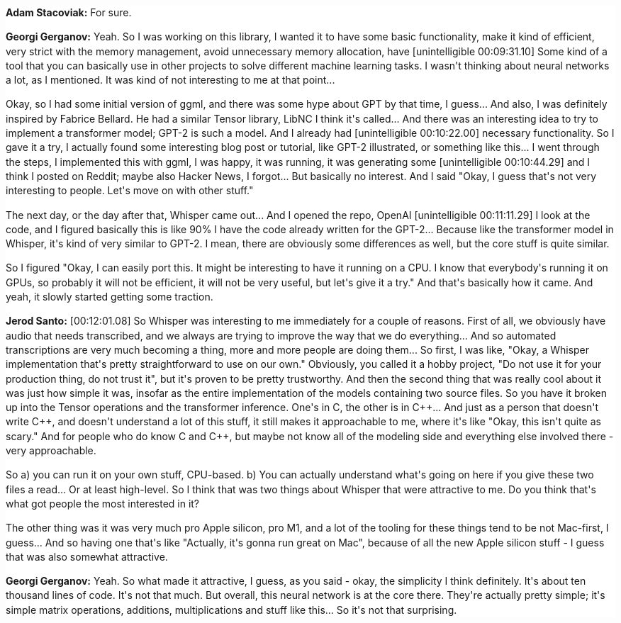 **Adam Stacoviak:** For sure.

**Georgi Gerganov:** Yeah. So I was working on this library, I wanted it to have some basic functionality, make it kind of efficient, very strict with the memory management, avoid unnecessary memory allocation, have \[unintelligible 00:09:31.10\] Some kind of a tool that you can basically use in other projects to solve different machine learning tasks. I wasn't thinking about neural networks a lot, as I mentioned. It was kind of not interesting to me at that point...

Okay, so I had some initial version of ggml, and there was some hype about GPT by that time, I guess... And also, I was definitely inspired by Fabrice Bellard. He had a similar Tensor library, LibNC I think it's called... And there was an interesting idea to try to implement a transformer model; GPT-2 is such a model. And I already had \[unintelligible 00:10:22.00\] necessary functionality. So I gave it a try, I actually found some interesting blog post or tutorial, like GPT-2 illustrated, or something like this... I went through the steps, I implemented this with ggml, I was happy, it was running, it was generating some \[unintelligible 00:10:44.29\] and I think I posted on Reddit; maybe also Hacker News, I forgot... But basically no interest. And I said "Okay, I guess that's not very interesting to people. Let's move on with other stuff."

The next day, or the day after that, Whisper came out... And I opened the repo, OpenAI \[unintelligible 00:11:11.29\] I look at the code, and I figured basically this is like 90% I have the code already written for the GPT-2... Because like the transformer model in Whisper, it's kind of very similar to GPT-2. I mean, there are obviously some differences as well, but the core stuff is quite similar.

So I figured "Okay, I can easily port this. It might be interesting to have it running on a CPU. I know that everybody's running it on GPUs, so probably it will not be efficient, it will not be very useful, but let's give it a try." And that's basically how it came. And yeah, it slowly started getting some traction.

**Jerod Santo:** \[00:12:01.08\] So Whisper was interesting to me immediately for a couple of reasons. First of all, we obviously have audio that needs transcribed, and we always are trying to improve the way that we do everything... And so automated transcriptions are very much becoming a thing, more and more people are doing them... So first, I was like, "Okay, a Whisper implementation that's pretty straightforward to use on our own." Obviously, you called it a hobby project, "Do not use it for your production thing, do not trust it", but it's proven to be pretty trustworthy. And then the second thing that was really cool about it was just how simple it was, insofar as the entire implementation of the models containing two source files. So you have it broken up into the Tensor operations and the transformer inference. One's in C, the other is in C++... And just as a person that doesn't write C++, and doesn't understand a lot of this stuff, it still makes it approachable to me, where it's like "Okay, this isn't quite as scary." And for people who do know C and C++, but maybe not know all of the modeling side and everything else involved there - very approachable.

So a) you can run it on your own stuff, CPU-based. b) You can actually understand what's going on here if you give these two files a read... Or at least high-level. So I think that was two things about Whisper that were attractive to me. Do you think that's what got people the most interested in it?

The other thing was it was very much pro Apple silicon, pro M1, and a lot of the tooling for these things tend to be not Mac-first, I guess... And so having one that's like "Actually, it's gonna run great on Mac", because of all the new Apple silicon stuff - I guess that was also somewhat attractive.

**Georgi Gerganov:** Yeah. So what made it attractive, I guess, as you said - okay, the simplicity I think definitely. It's about ten thousand lines of code. It's not that much. But overall, this neural network is at the core there. They're actually pretty simple; it's simple matrix operations, additions, multiplications and stuff like this... So it's not that surprising.
